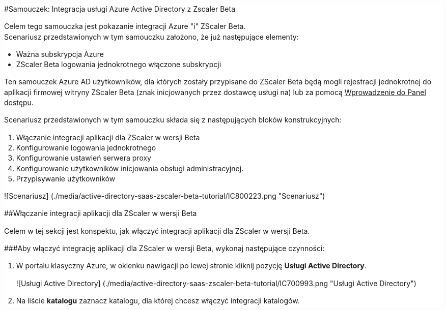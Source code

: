 <properties 
    pageTitle="Samouczek: Integracja usługi Azure Active Directory z Zscaler Beta | Microsoft Azure" 
    description="Dowiedz się, jak użyć Zscaler Beta z usługi Azure Active Directory w celu włączenia rejestracji jednokrotnej, automatycznego inicjowania obsługi administracyjnej i nie tylko!." 
    services="active-directory" 
    authors="jeevansd"  
    documentationCenter="na" 
    manager="femila"/>
<tags 
    ms.service="active-directory" 
    ms.devlang="na" 
    ms.topic="article" 
    ms.tgt_pltfrm="na" 
    ms.workload="identity" 
    ms.date="08/16/2016" 
    ms.author="jeedes" />

#<a name="tutorial-azure-active-directory-integration-with-zscaler-beta"></a>Samouczek: Integracja usługi Azure Active Directory z Zscaler Beta
  
Celem tego samouczka jest pokazanie integracji Azure "i" ZScaler Beta.  
Scenariusz przedstawionych w tym samouczku założono, że już następujące elementy:

-   Ważna subskrypcja Azure
-   ZScaler Beta logowania jednokrotnego włączone subskrypcji
  
Ten samouczek Azure AD użytkowników, dla których zostały przypisane do ZScaler Beta będą mogli rejestracji jednokrotnej do aplikacji firmowej witryny ZScaler Beta (znak inicjowanych przez dostawcę usługi na) lub za pomocą [Wprowadzenie do Panel dostępu](active-directory-saas-access-panel-introduction.md).
  
Scenariusz przedstawionych w tym samouczku składa się z następujących bloków konstrukcyjnych:

1.  Włączanie integracji aplikacji dla ZScaler w wersji Beta
2.  Konfigurowanie logowania jednokrotnego
3.  Konfigurowanie ustawień serwera proxy
4.  Konfigurowanie użytkowników inicjowania obsługi administracyjnej.
5.  Przypisywanie użytkowników

![Scenariusz] (./media/active-directory-saas-zscaler-beta-tutorial/IC800223.png "Scenariusz")

##<a name="enabling-the-application-integration-for-zscaler-beta"></a>Włączanie integracji aplikacji dla ZScaler w wersji Beta
  
Celem w tej sekcji jest konspektu, jak włączyć integracji aplikacji dla ZScaler w wersji Beta.

###<a name="to-enable-the-application-integration-for-zscaler-beta-perform-the-following-steps"></a>Aby włączyć integrację aplikacji dla ZScaler w wersji Beta, wykonaj następujące czynności:

1.  W portalu klasyczny Azure, w okienku nawigacji po lewej stronie kliknij pozycję **Usługi Active Directory**.

    ![Usługi Active Directory] (./media/active-directory-saas-zscaler-beta-tutorial/IC700993.png "Usługi Active Directory")

2.  Na liście **katalogu** zaznacz katalogu, dla której chcesz włączyć integracji katalogów.
